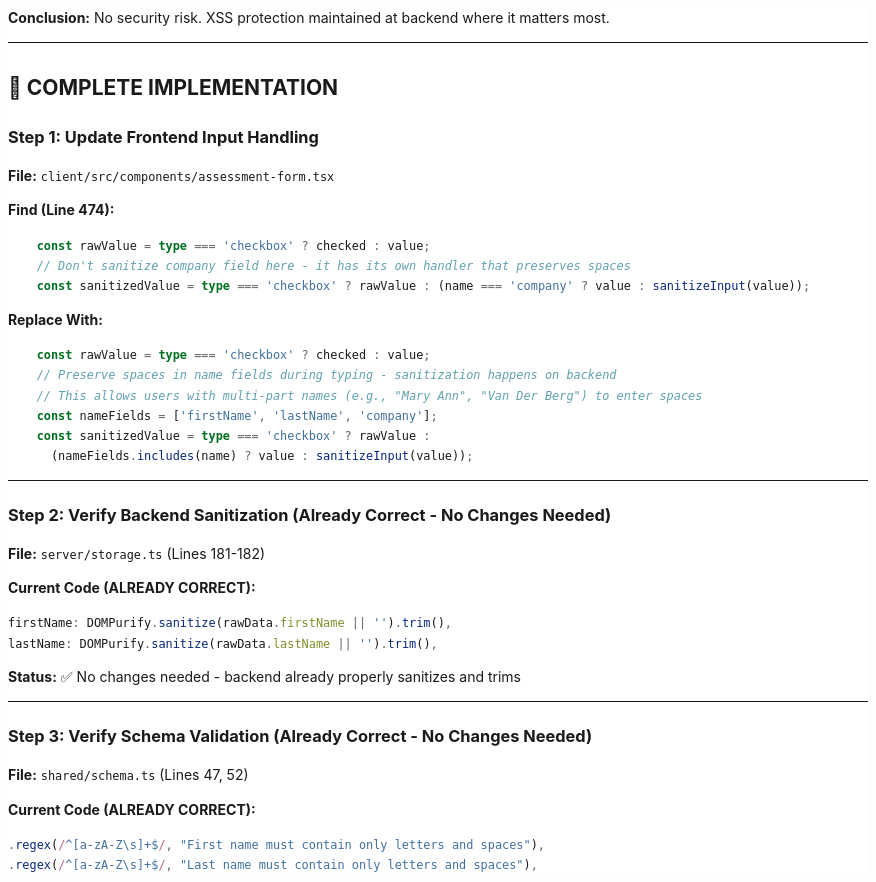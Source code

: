 **Conclusion:** No security risk. XSS protection maintained at backend where it matters most.

---

## 📝 COMPLETE IMPLEMENTATION

### Step 1: Update Frontend Input Handling

**File:** `client/src/components/assessment-form.tsx`

**Find (Line 474):**
```typescript
    const rawValue = type === 'checkbox' ? checked : value;
    // Don't sanitize company field here - it has its own handler that preserves spaces
    const sanitizedValue = type === 'checkbox' ? rawValue : (name === 'company' ? value : sanitizeInput(value));
```

**Replace With:**
```typescript
    const rawValue = type === 'checkbox' ? checked : value;
    // Preserve spaces in name fields during typing - sanitization happens on backend
    // This allows users with multi-part names (e.g., "Mary Ann", "Van Der Berg") to enter spaces
    const nameFields = ['firstName', 'lastName', 'company'];
    const sanitizedValue = type === 'checkbox' ? rawValue :
      (nameFields.includes(name) ? value : sanitizeInput(value));
```

---

### Step 2: Verify Backend Sanitization (Already Correct - No Changes Needed)

**File:** `server/storage.ts` (Lines 181-182)

**Current Code (ALREADY CORRECT):**
```typescript
firstName: DOMPurify.sanitize(rawData.firstName || '').trim(),
lastName: DOMPurify.sanitize(rawData.lastName || '').trim(),
```

**Status:** ✅ No changes needed - backend already properly sanitizes and trims

---

### Step 3: Verify Schema Validation (Already Correct - No Changes Needed)

**File:** `shared/schema.ts` (Lines 47, 52)

**Current Code (ALREADY CORRECT):**
```typescript
.regex(/^[a-zA-Z\s]+$/, "First name must contain only letters and spaces"),
.regex(/^[a-zA-Z\s]+$/, "Last name must contain only letters and spaces"),
```
